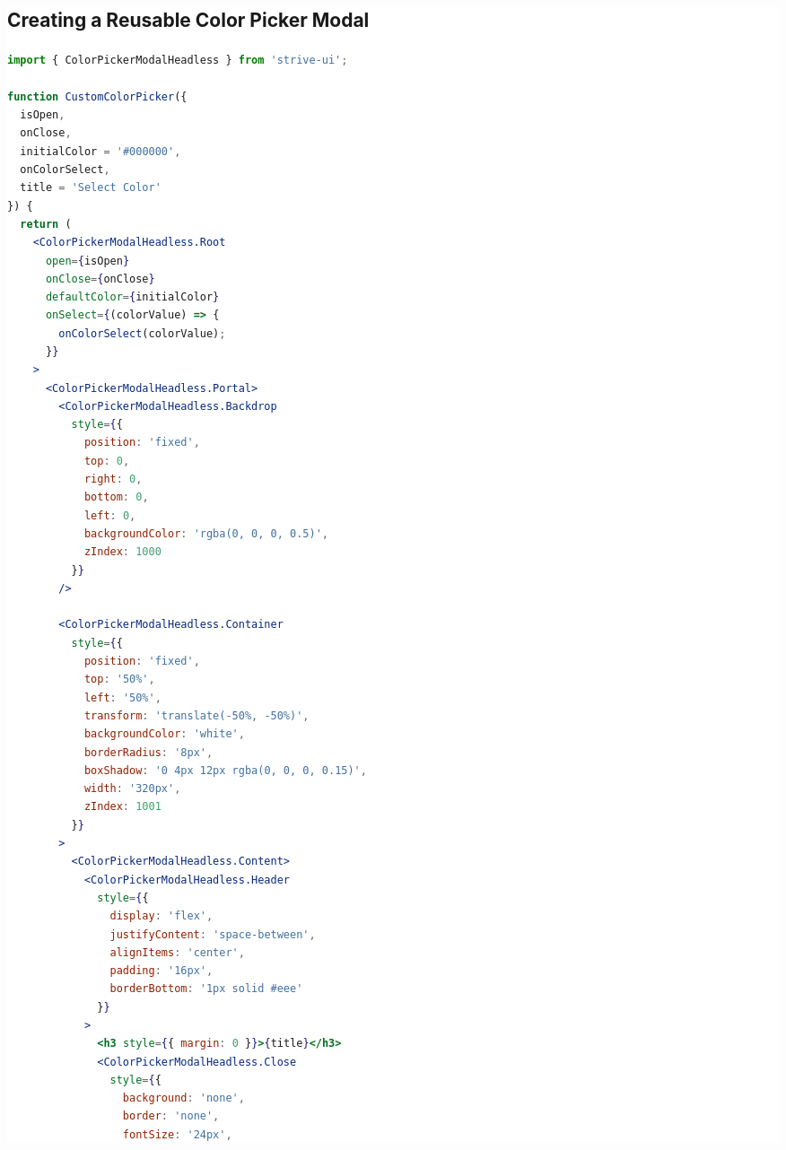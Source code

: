 ## Creating a Reusable Color Picker Modal

```jsx
import { ColorPickerModalHeadless } from 'strive-ui';

function CustomColorPicker({ 
  isOpen, 
  onClose, 
  initialColor = '#000000',
  onColorSelect,
  title = 'Select Color'
}) {
  return (
    <ColorPickerModalHeadless.Root
      open={isOpen}
      onClose={onClose}
      defaultColor={initialColor}
      onSelect={(colorValue) => {
        onColorSelect(colorValue);
      }}
    >
      <ColorPickerModalHeadless.Portal>
        <ColorPickerModalHeadless.Backdrop
          style={{
            position: 'fixed',
            top: 0,
            right: 0,
            bottom: 0,
            left: 0,
            backgroundColor: 'rgba(0, 0, 0, 0.5)',
            zIndex: 1000
          }}
        />
        
        <ColorPickerModalHeadless.Container
          style={{
            position: 'fixed',
            top: '50%',
            left: '50%',
            transform: 'translate(-50%, -50%)',
            backgroundColor: 'white',
            borderRadius: '8px',
            boxShadow: '0 4px 12px rgba(0, 0, 0, 0.15)',
            width: '320px',
            zIndex: 1001
          }}
        >
          <ColorPickerModalHeadless.Content>
            <ColorPickerModalHeadless.Header
              style={{
                display: 'flex',
                justifyContent: 'space-between',
                alignItems: 'center',
                padding: '16px',
                borderBottom: '1px solid #eee'
              }}
            >
              <h3 style={{ margin: 0 }}>{title}</h3>
              <ColorPickerModalHeadless.Close
                style={{
                  background: 'none',
                  border: 'none',
                  fontSize: '24px',
```